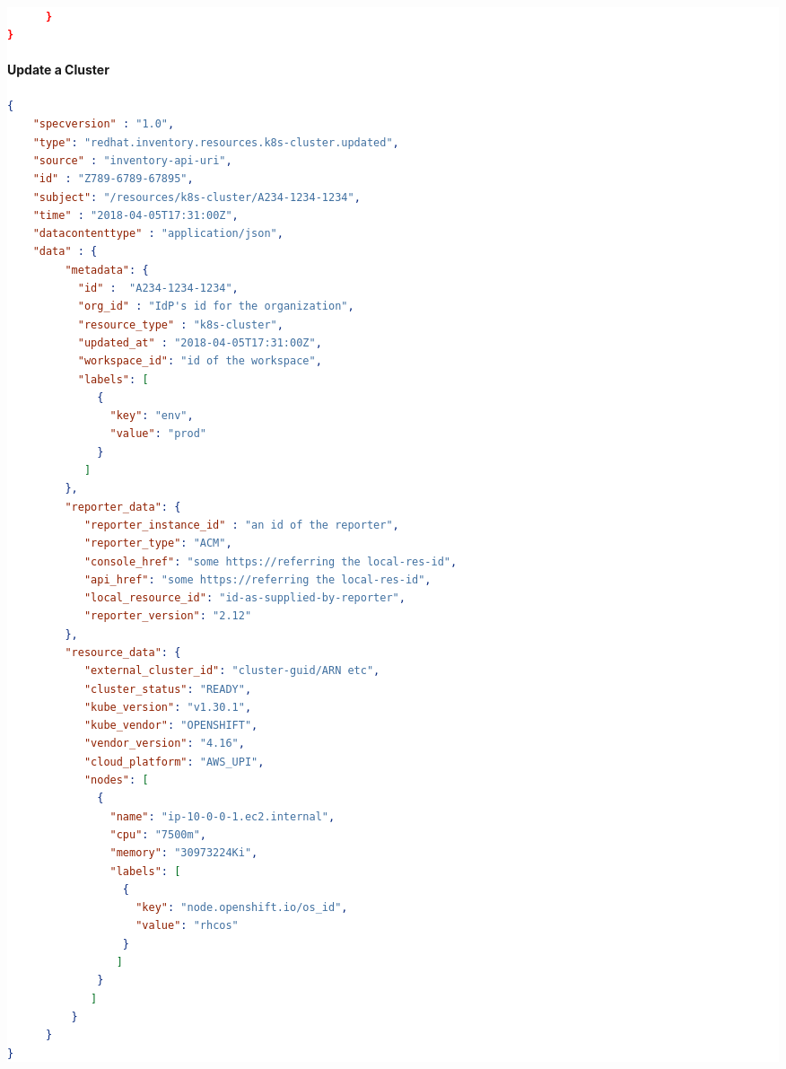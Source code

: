 ```json
      }
}


```


#### Update a Cluster

```json
{
    "specversion" : "1.0",
    "type": "redhat.inventory.resources.k8s-cluster.updated",
    "source" : "inventory-api-uri",
    "id" : "Z789-6789-67895",
    "subject": "/resources/k8s-cluster/A234-1234-1234",
    "time" : "2018-04-05T17:31:00Z",
    "datacontenttype" : "application/json",
    "data" : {
         "metadata": {
           "id" :  "A234-1234-1234",  
           "org_id" : "IdP's id for the organization",    
           "resource_type" : "k8s-cluster",
           "updated_at" : "2018-04-05T17:31:00Z",
           "workspace_id": "id of the workspace",
           "labels": [
              {
                "key": "env",
                "value": "prod"
              }
            ]
         },
         "reporter_data": {
            "reporter_instance_id" : "an id of the reporter",
            "reporter_type": "ACM",
            "console_href": "some https://referring the local-res-id",
            "api_href": "some https://referring the local-res-id",
            "local_resource_id": "id-as-supplied-by-reporter",
            "reporter_version": "2.12"
         },
         "resource_data": {
            "external_cluster_id": "cluster-guid/ARN etc",
            "cluster_status": "READY", 
            "kube_version": "v1.30.1",
            "kube_vendor": "OPENSHIFT",
            "vendor_version": "4.16",
            "cloud_platform": "AWS_UPI",
            "nodes": [
              {
                "name": "ip-10-0-0-1.ec2.internal",
                "cpu": "7500m",
                "memory": "30973224Ki",
                "labels": [
                  {
                    "key": "node.openshift.io/os_id",
                    "value": "rhcos"
                  }
                 ]
              }
             ]
          }
      }
}
```
